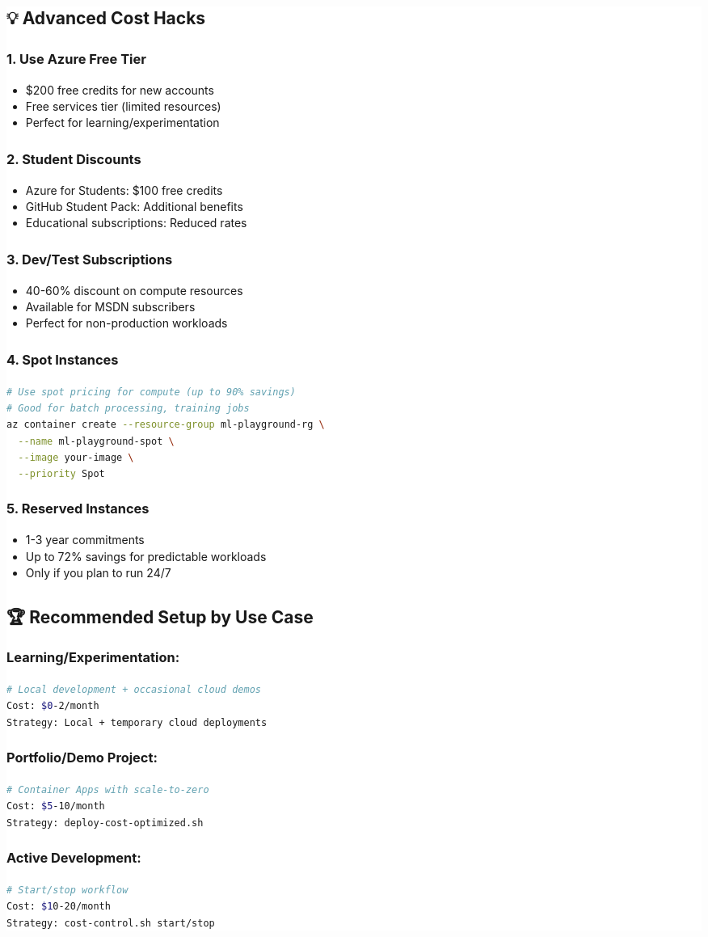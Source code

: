 ## 💡 Advanced Cost Hacks

### **1. Use Azure Free Tier**
- $200 free credits for new accounts
- Free services tier (limited resources)
- Perfect for learning/experimentation

### **2. Student Discounts**
- Azure for Students: $100 free credits
- GitHub Student Pack: Additional benefits
- Educational subscriptions: Reduced rates

### **3. Dev/Test Subscriptions**
- 40-60% discount on compute resources
- Available for MSDN subscribers
- Perfect for non-production workloads

### **4. Spot Instances**
```bash
# Use spot pricing for compute (up to 90% savings)
# Good for batch processing, training jobs
az container create --resource-group ml-playground-rg \
  --name ml-playground-spot \
  --image your-image \
  --priority Spot
```

### **5. Reserved Instances**
- 1-3 year commitments
- Up to 72% savings for predictable workloads
- Only if you plan to run 24/7

## 🏆 Recommended Setup by Use Case

### **Learning/Experimentation:**
```bash
# Local development + occasional cloud demos
Cost: $0-2/month
Strategy: Local + temporary cloud deployments
```

### **Portfolio/Demo Project:**
```bash
# Container Apps with scale-to-zero
Cost: $5-10/month  
Strategy: deploy-cost-optimized.sh
```

### **Active Development:**
```bash
# Start/stop workflow
Cost: $10-20/month
Strategy: cost-control.sh start/stop
```
